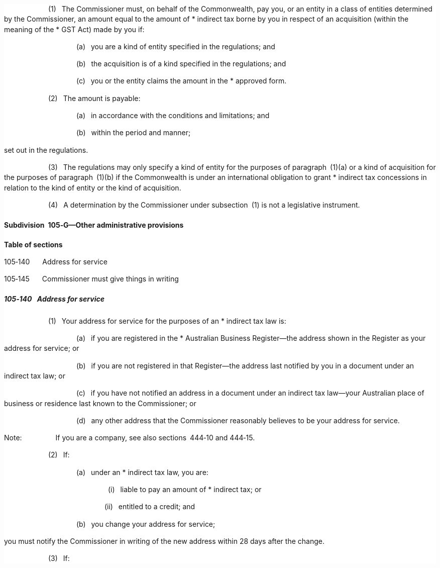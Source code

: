              (1)  The Commissioner must, on behalf of the Commonwealth, pay you, or an entity in a class of entities determined by the Commissioner, an amount equal to the amount of * indirect tax borne by you in respect of an acquisition (within the meaning of the * GST Act) made by you if:

                     (a)  you are a kind of entity specified in the regulations; and

                     (b)  the acquisition is of a kind specified in the regulations; and

                     (c)  you or the entity claims the amount in the * approved form.

             (2)  The amount is payable:

                     (a)  in accordance with the conditions and limitations; and

                     (b)  within the period and manner;

set out in the regulations.

             (3)  The regulations may only specify a kind of entity for the purposes of paragraph (1)(a) or a kind of acquisition for the purposes of paragraph (1)(b) if the Commonwealth is under an international obligation to grant * indirect tax concessions in relation to the kind of entity or the kind of acquisition.

             (4)  A determination by the Commissioner under subsection (1) is not a legislative instrument.

#### Subdivision 105‑G—Other administrative provisions

**Table of sections**

105‑140    Address for service

105‑145    Commissioner must give things in writing

##### <a id="105‑140"></a>105‑140  Address for service

             (1)  Your address for service for the purposes of an * indirect tax law is:

                     (a)  if you are registered in the * Australian Business Register—the address shown in the Register as your address for service; or

                     (b)  if you are not registered in that Register—the address last notified by you in a document under an indirect tax law; or

                     (c)  if you have not notified an address in a document under an indirect tax law—your Australian place of business or residence last known to the Commissioner; or

                     (d)  any other address that the Commissioner reasonably believes to be your address for service.

Note:          If you are a company, see also sections 444‑10 and 444‑15.

             (2)  If:

                     (a)  under an * indirect tax law, you are:

                              (i)  liable to pay an amount of * indirect tax; or

                             (ii)  entitled to a credit; and

                     (b)  you change your address for service;

you must notify the Commissioner in writing of the new address within 28 days after the change.

             (3)  If:
